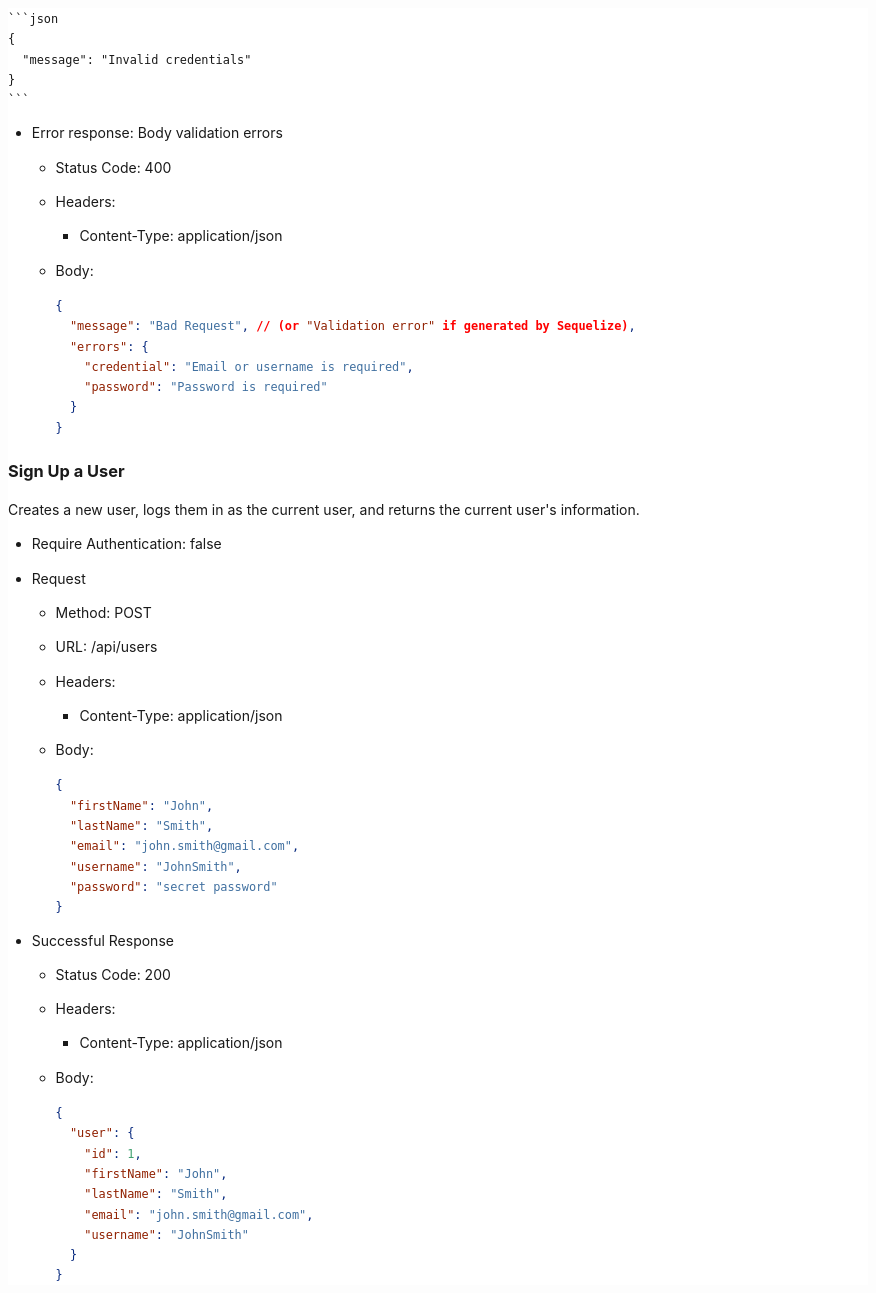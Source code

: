     ```json
    {
      "message": "Invalid credentials"
    }
    ```

* Error response: Body validation errors
  * Status Code: 400
  * Headers:
    * Content-Type: application/json
  * Body:

    ```json
    {
      "message": "Bad Request", // (or "Validation error" if generated by Sequelize),
      "errors": {
        "credential": "Email or username is required",
        "password": "Password is required"
      }
    }
    ```

### Sign Up a User

Creates a new user, logs them in as the current user, and returns the current
user's information.

* Require Authentication: false
* Request
  * Method: POST
  * URL: /api/users
  * Headers:
    * Content-Type: application/json
  * Body:

    ```json
    {
      "firstName": "John",
      "lastName": "Smith",
      "email": "john.smith@gmail.com",
      "username": "JohnSmith",
      "password": "secret password"
    }
    ```

* Successful Response
  * Status Code: 200
  * Headers:
    * Content-Type: application/json
  * Body:

    ```json
    {
      "user": {
        "id": 1,
        "firstName": "John",
        "lastName": "Smith",
        "email": "john.smith@gmail.com",
        "username": "JohnSmith"
      }
    }
    ```
